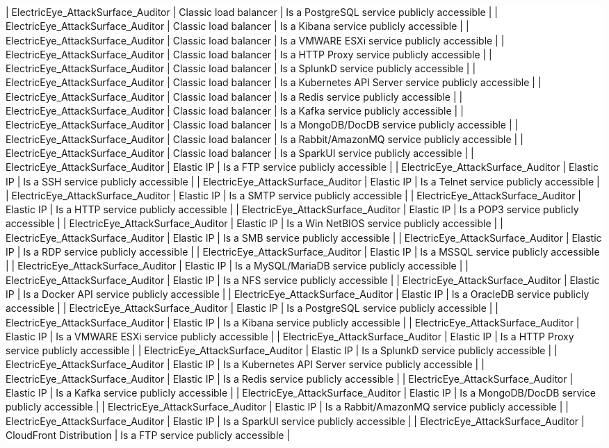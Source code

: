 | ElectricEye_AttackSurface_Auditor | Classic load balancer | Is a PostgreSQL service publicly accessible |
| ElectricEye_AttackSurface_Auditor | Classic load balancer | Is a Kibana service publicly accessible |
| ElectricEye_AttackSurface_Auditor | Classic load balancer | Is a VMWARE ESXi service publicly accessible |
| ElectricEye_AttackSurface_Auditor | Classic load balancer | Is a HTTP Proxy service publicly accessible |
| ElectricEye_AttackSurface_Auditor | Classic load balancer | Is a SplunkD service publicly accessible |
| ElectricEye_AttackSurface_Auditor | Classic load balancer | Is a Kubernetes API Server service publicly accessible |
| ElectricEye_AttackSurface_Auditor | Classic load balancer | Is a Redis service publicly accessible |
| ElectricEye_AttackSurface_Auditor | Classic load balancer | Is a Kafka service publicly accessible |
| ElectricEye_AttackSurface_Auditor | Classic load balancer | Is a MongoDB/DocDB service publicly accessible |
| ElectricEye_AttackSurface_Auditor | Classic load balancer | Is a Rabbit/AmazonMQ service publicly accessible |
| ElectricEye_AttackSurface_Auditor | Classic load balancer | Is a SparkUI service publicly accessible |
| ElectricEye_AttackSurface_Auditor | Elastic IP | Is a FTP service publicly accessible |
| ElectricEye_AttackSurface_Auditor | Elastic IP | Is a SSH service publicly accessible |
| ElectricEye_AttackSurface_Auditor | Elastic IP | Is a Telnet service publicly accessible |
| ElectricEye_AttackSurface_Auditor | Elastic IP | Is a SMTP service publicly accessible |
| ElectricEye_AttackSurface_Auditor | Elastic IP | Is a HTTP service publicly accessible |
| ElectricEye_AttackSurface_Auditor | Elastic IP | Is a POP3 service publicly accessible |
| ElectricEye_AttackSurface_Auditor | Elastic IP | Is a Win NetBIOS service publicly accessible |
| ElectricEye_AttackSurface_Auditor | Elastic IP | Is a SMB service publicly accessible |
| ElectricEye_AttackSurface_Auditor | Elastic IP | Is a RDP service publicly accessible |
| ElectricEye_AttackSurface_Auditor | Elastic IP | Is a MSSQL service publicly accessible |
| ElectricEye_AttackSurface_Auditor | Elastic IP | Is a MySQL/MariaDB service publicly accessible |
| ElectricEye_AttackSurface_Auditor | Elastic IP | Is a NFS service publicly accessible |
| ElectricEye_AttackSurface_Auditor | Elastic IP | Is a Docker API service publicly accessible |
| ElectricEye_AttackSurface_Auditor | Elastic IP | Is a OracleDB service publicly accessible |
| ElectricEye_AttackSurface_Auditor | Elastic IP | Is a PostgreSQL service publicly accessible |
| ElectricEye_AttackSurface_Auditor | Elastic IP | Is a Kibana service publicly accessible |
| ElectricEye_AttackSurface_Auditor | Elastic IP | Is a VMWARE ESXi service publicly accessible |
| ElectricEye_AttackSurface_Auditor | Elastic IP | Is a HTTP Proxy service publicly accessible |
| ElectricEye_AttackSurface_Auditor | Elastic IP | Is a SplunkD service publicly accessible |
| ElectricEye_AttackSurface_Auditor | Elastic IP | Is a Kubernetes API Server service publicly accessible |
| ElectricEye_AttackSurface_Auditor | Elastic IP | Is a Redis service publicly accessible |
| ElectricEye_AttackSurface_Auditor | Elastic IP | Is a Kafka service publicly accessible |
| ElectricEye_AttackSurface_Auditor | Elastic IP | Is a MongoDB/DocDB service publicly accessible |
| ElectricEye_AttackSurface_Auditor | Elastic IP | Is a Rabbit/AmazonMQ service publicly accessible |
| ElectricEye_AttackSurface_Auditor | Elastic IP | Is a SparkUI service publicly accessible |
| ElectricEye_AttackSurface_Auditor | CloudFront Distribution | Is a FTP service publicly accessible |